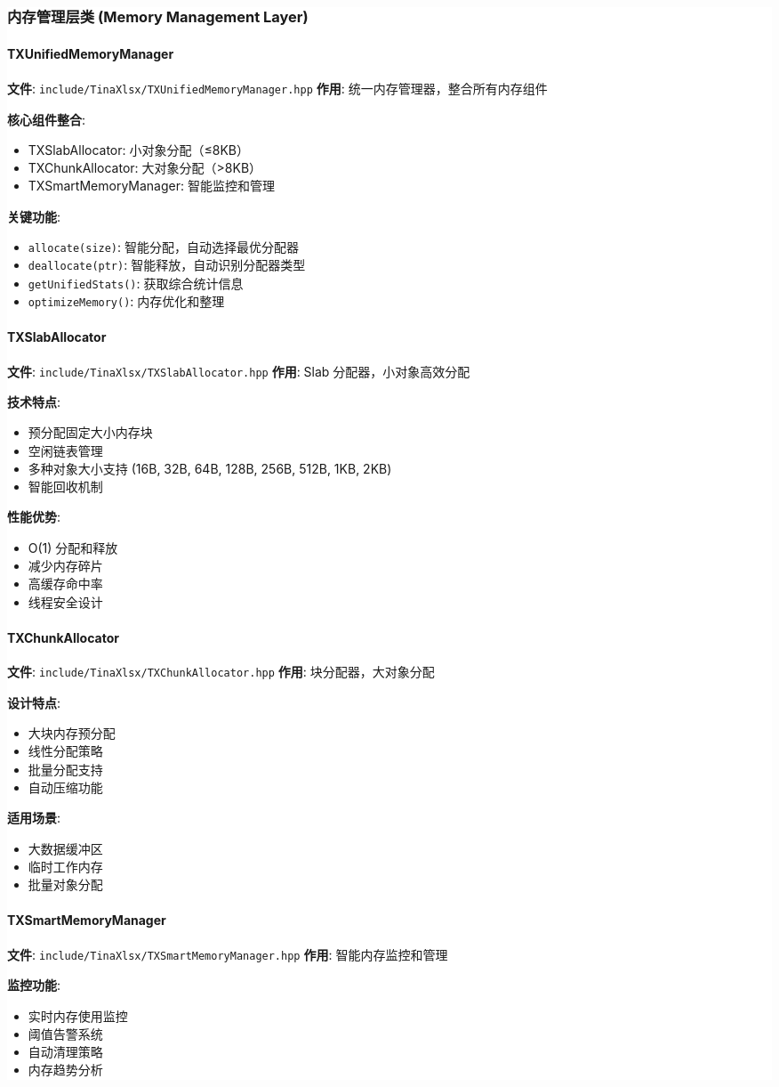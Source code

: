 ### 内存管理层类 (Memory Management Layer)

#### TXUnifiedMemoryManager
**文件**: `include/TinaXlsx/TXUnifiedMemoryManager.hpp`
**作用**: 统一内存管理器，整合所有内存组件

**核心组件整合**:
- TXSlabAllocator: 小对象分配（≤8KB）
- TXChunkAllocator: 大对象分配（>8KB）
- TXSmartMemoryManager: 智能监控和管理

**关键功能**:
- `allocate(size)`: 智能分配，自动选择最优分配器
- `deallocate(ptr)`: 智能释放，自动识别分配器类型
- `getUnifiedStats()`: 获取综合统计信息
- `optimizeMemory()`: 内存优化和整理

#### TXSlabAllocator
**文件**: `include/TinaXlsx/TXSlabAllocator.hpp`
**作用**: Slab 分配器，小对象高效分配

**技术特点**:
- 预分配固定大小内存块
- 空闲链表管理
- 多种对象大小支持 (16B, 32B, 64B, 128B, 256B, 512B, 1KB, 2KB)
- 智能回收机制

**性能优势**:
- O(1) 分配和释放
- 减少内存碎片
- 高缓存命中率
- 线程安全设计

#### TXChunkAllocator
**文件**: `include/TinaXlsx/TXChunkAllocator.hpp`
**作用**: 块分配器，大对象分配

**设计特点**:
- 大块内存预分配
- 线性分配策略
- 批量分配支持
- 自动压缩功能

**适用场景**:
- 大数据缓冲区
- 临时工作内存
- 批量对象分配

#### TXSmartMemoryManager
**文件**: `include/TinaXlsx/TXSmartMemoryManager.hpp`
**作用**: 智能内存监控和管理

**监控功能**:
- 实时内存使用监控
- 阈值告警系统
- 自动清理策略
- 内存趋势分析
